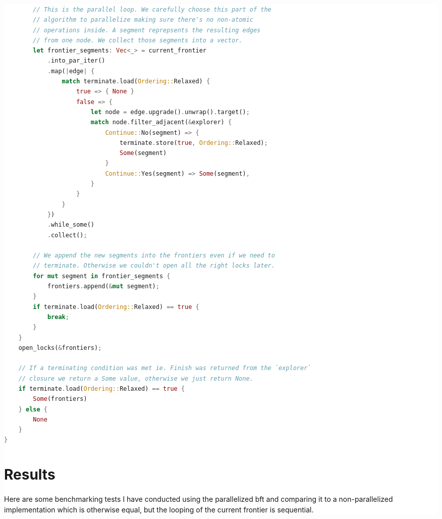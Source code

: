 ```rust
		// This is the parallel loop. We carefully choose this part of the
		// algorithm to parallelize making sure there's no non-atomic
		// operations inside. A segment reprepsents the resulting edges
		// from one node. We collect those segments into a vector.
        let frontier_segments: Vec<_> = current_frontier
            .into_par_iter()
            .map(|edge| {
				match terminate.load(Ordering::Relaxed) {
					true => { None }
					false => {
						let node = edge.upgrade().unwrap().target();
                    	match node.filter_adjacent(&explorer) {
                    	    Continue::No(segment) => {
                    	        terminate.store(true, Ordering::Relaxed);
                    	        Some(segment)
                    	    }
                    	    Continue::Yes(segment) => Some(segment),
                    	}
					}
				}
            })
            .while_some()
            .collect();

		// We append the new segments into the frontiers even if we need to
		// terminate. Otherwise we couldn't open all the right locks later.
        for mut segment in frontier_segments {
            frontiers.append(&mut segment);
        }
        if terminate.load(Ordering::Relaxed) == true {
            break;
        }
    }
    open_locks(&frontiers);

	// If a terminating condition was met ie. Finish was returned from the `explorer`
	// closure we return a Some value, otherwise we just return None.
    if terminate.load(Ordering::Relaxed) == true {
        Some(frontiers)
    } else {
        None
    }
}
```

# Results

Here are some benchmarking tests I have conducted using the parallelized bft and
comparing it to a non-parallelized implementation which is otherwise equal, but
the looping of the current frontier is sequential.
